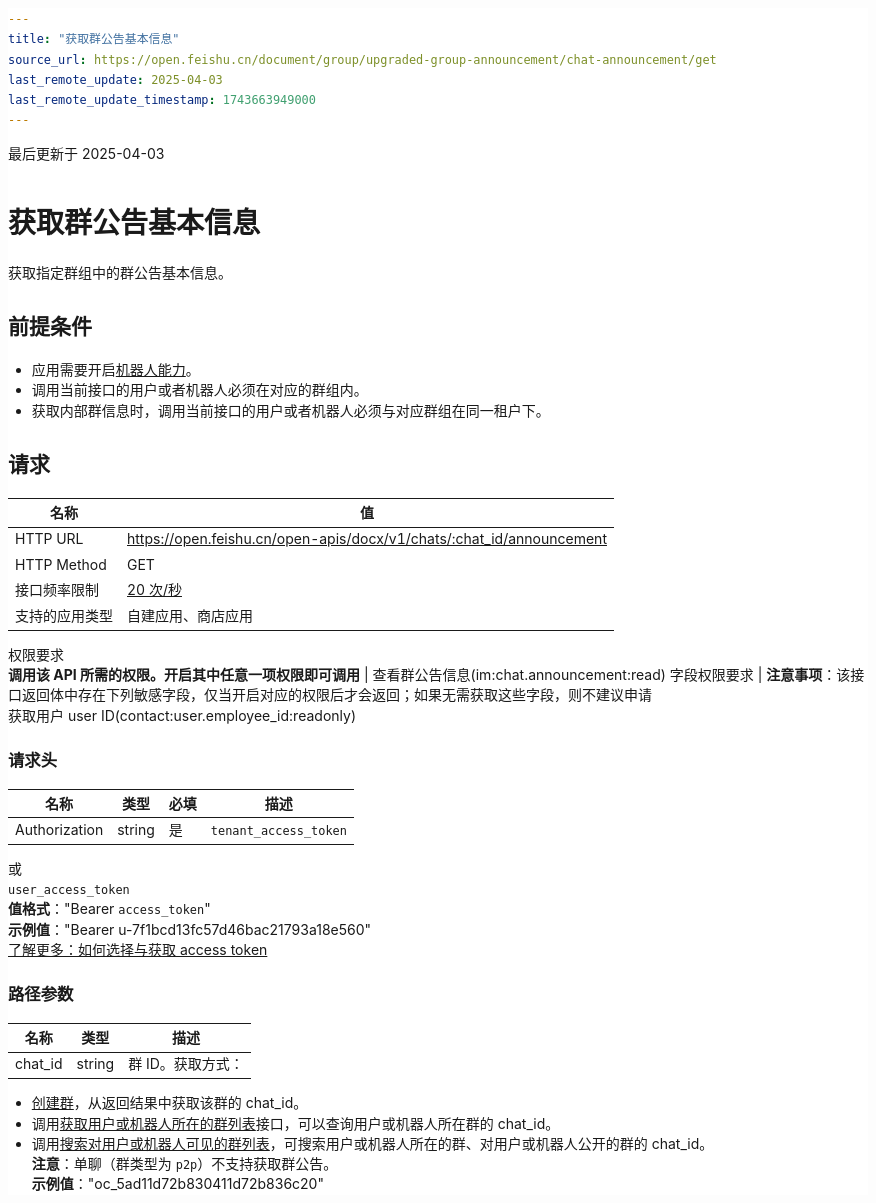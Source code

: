 ```yaml
---
title: "获取群公告基本信息"
source_url: https://open.feishu.cn/document/group/upgraded-group-announcement/chat-announcement/get
last_remote_update: 2025-04-03
last_remote_update_timestamp: 1743663949000
---
```

最后更新于 2025-04-03

# 获取群公告基本信息

获取指定群组中的群公告基本信息。

## 前提条件

- 应用需要开启[机器人能力](https://open.feishu.cn/document/uAjLw4CM/ugTN1YjL4UTN24CO1UjN/trouble-shooting/how-to-enable-bot-ability)。
- 调用当前接口的用户或者机器人必须在对应的群组内。
- 获取内部群信息时，调用当前接口的用户或者机器人必须与对应群组在同一租户下。

## 请求
名称 | 值
---|---
HTTP URL | https://open.feishu.cn/open-apis/docx/v1/chats/:chat_id/announcement
HTTP Method | GET
接口频率限制 | [20 次/秒](https://open.feishu.cn/document/ukTMukTMukTM/uUzN04SN3QjL1cDN)
支持的应用类型 | 自建应用、商店应用
权限要求  
            **调用该 API 所需的权限。开启其中任意一项权限即可调用** | 查看群公告信息(im:chat.announcement:read)
字段权限要求 | **注意事项**：该接口返回体中存在下列敏感字段，仅当开启对应的权限后才会返回；如果无需获取这些字段，则不建议申请  
        获取用户 user ID(contact:user.employee_id:readonly)

### 请求头

名称 | 类型 | 必填 | 描述
--- | --- | --- | ---
Authorization | string | 是 | `tenant_access_token`  
或  
`user_access_token`  
**值格式**："Bearer `access_token`"  
**示例值**："Bearer u-7f1bcd13fc57d46bac21793a18e560"  
[了解更多：如何选择与获取 access token](https://open.feishu.cn/document/uAjLw4CM/ugTN1YjL4UTN24CO1UjN/trouble-shooting/how-to-choose-which-type-of-token-to-use)

### 路径参数

名称 | 类型 | 描述
--- | --- | ---
chat_id | string | 群 ID。获取方式：  
- [创建群](https://open.feishu.cn/document/uAjLw4CM/ukTMukTMukTM/reference/im-v1/chat/create)，从返回结果中获取该群的 chat_id。  
- 调用[获取用户或机器人所在的群列表](https://open.feishu.cn/document/uAjLw4CM/ukTMukTMukTM/reference/im-v1/chat/list)接口，可以查询用户或机器人所在群的 chat_id。  
- 调用[搜索对用户或机器人可见的群列表](https://open.feishu.cn/document/uAjLw4CM/ukTMukTMukTM/reference/im-v1/chat/search)，可搜索用户或机器人所在的群、对用户或机器人公开的群的 chat_id。  
**注意**：单聊（群类型为 `p2p`）不支持获取群公告。  
**示例值**："oc_5ad11d72b830411d72b836c20"
